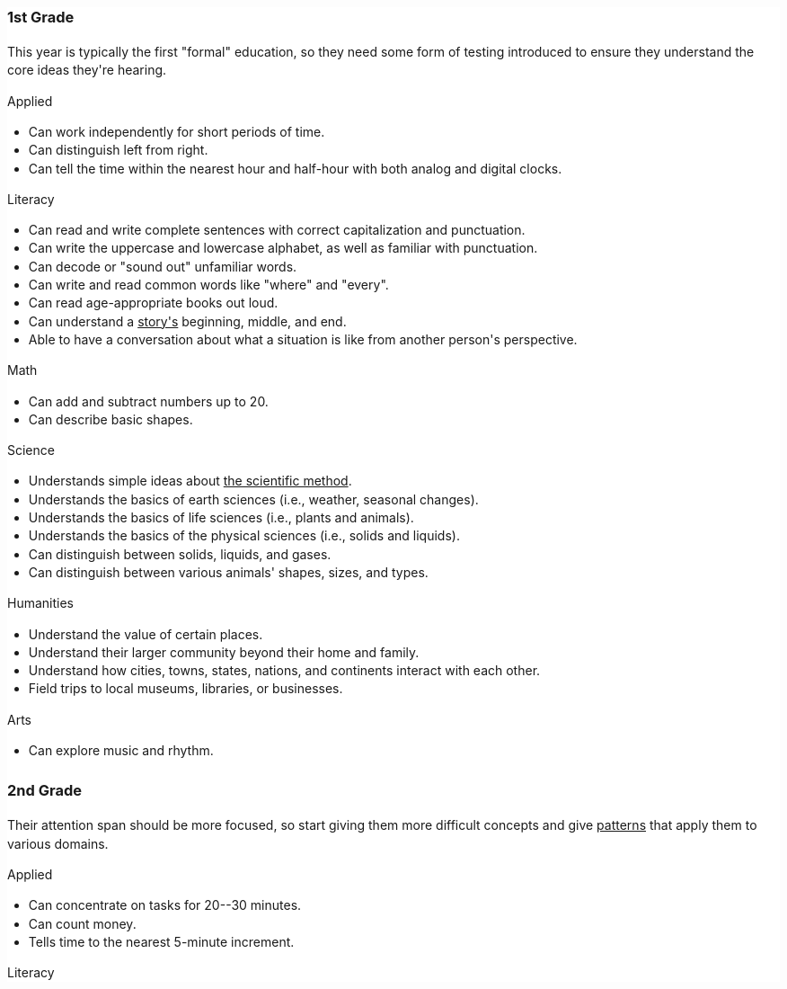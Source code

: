 ### 1st Grade

This year is typically the first "formal" education, so they need some form of testing introduced to ensure they understand the core ideas they're hearing.

Applied

- Can work independently for short periods of time.
- Can distinguish left from right.
- Can tell the time within the nearest hour and half-hour with both analog and digital clocks.

Literacy

- Can read and write complete sentences with correct capitalization and punctuation.
- Can write the uppercase and lowercase alphabet, as well as familiar with punctuation.
- Can decode or "sound out" unfamiliar words.
- Can write and read common words like "where" and "every".
- Can read age-appropriate books out loud.
- Can understand a [story's](stories.md) beginning, middle, and end.
- Able to have a conversation about what a situation is like from another person's perspective.

Math

- Can add and subtract numbers up to 20.
- Can describe basic shapes.

Science

- Understands simple ideas about [the scientific method](science.md).
- Understands the basics of earth sciences (i.e., weather, seasonal changes).
- Understands the basics of life sciences (i.e., plants and animals).
- Understands the basics of the physical sciences (i.e., solids and liquids).
- Can distinguish between solids, liquids, and gases.
- Can distinguish between various animals' shapes, sizes, and types.

Humanities

- Understand the value of certain places.
- Understand their larger community beyond their home and family.
- Understand how cities, towns, states, nations, and continents interact with each other.
- Field trips to local museums, libraries, or businesses.

Arts

- Can explore music and rhythm.

### 2nd Grade

Their attention span should be more focused, so start giving them more difficult concepts and give [patterns](symbols.md) that apply them to various domains.

Applied

- Can concentrate on tasks for 20--30 minutes.
- Can count money.
- Tells time to the nearest 5-minute increment.

Literacy

